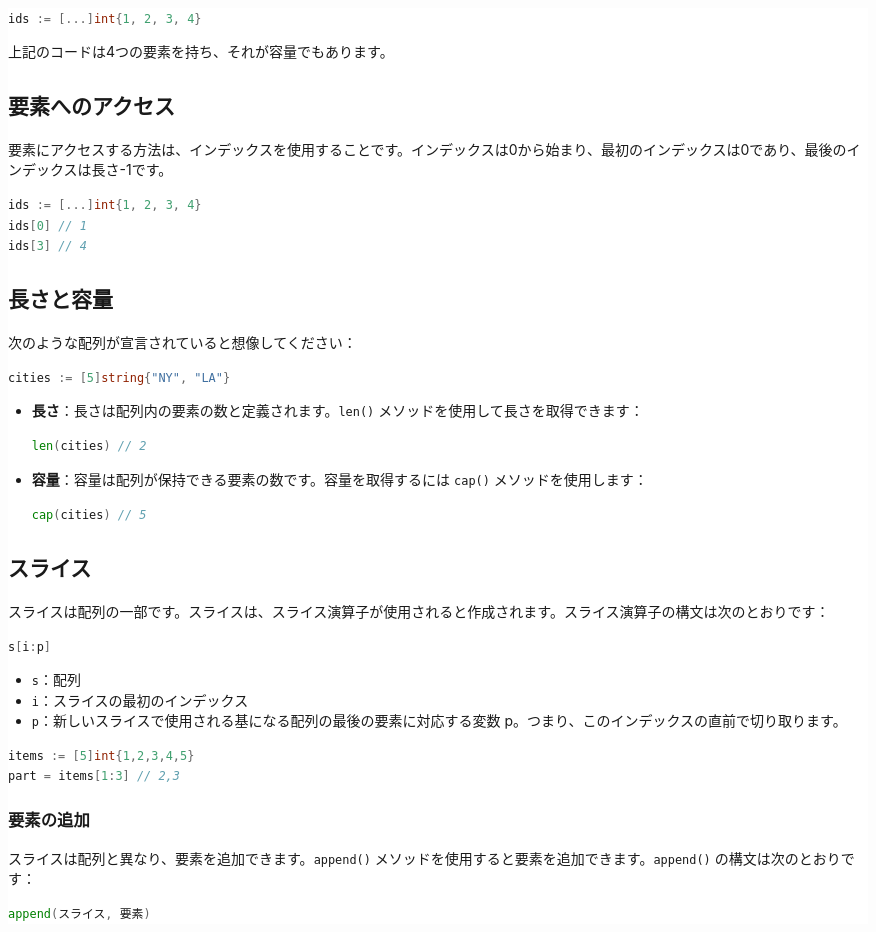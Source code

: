 ```go
ids := [...]int{1, 2, 3, 4}
```

上記のコードは4つの要素を持ち、それが容量でもあります。

## 要素へのアクセス

要素にアクセスする方法は、インデックスを使用することです。インデックスは0から始まり、最初のインデックスは0であり、最後のインデックスは長さ-1です。

```go
ids := [...]int{1, 2, 3, 4}
ids[0] // 1
ids[3] // 4
```

## 長さと容量

次のような配列が宣言されていると想像してください：

```go
cities := [5]string{"NY", "LA"}
```

- **長さ**：長さは配列内の要素の数と定義されます。`len()` メソッドを使用して長さを取得できます：

  ```go
  len(cities) // 2
  ```

- **容量**：容量は配列が保持できる要素の数です。容量を取得するには `cap()` メソッドを使用します：

  ```go
  cap(cities) // 5
  ```

## スライス

スライスは配列の一部です。スライスは、スライス演算子が使用されると作成されます。スライス演算子の構文は次のとおりです：

```go
s[i:p]
```

- `s`：配列
- `i`：スライスの最初のインデックス
- `p`：新しいスライスで使用される基になる配列の最後の要素に対応する変数 p。つまり、このインデックスの直前で切り取ります。

```go
items := [5]int{1,2,3,4,5}
part = items[1:3] // 2,3
```

### 要素の追加

スライスは配列と異なり、要素を追加できます。`append()` メソッドを使用すると要素を追加できます。`append()` の構文は次のとおりです：

```go
append(スライス, 要素)
```

